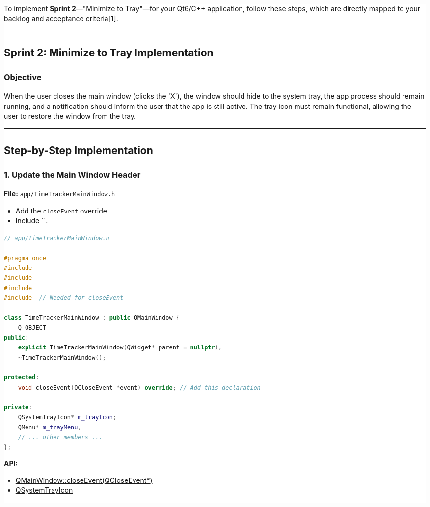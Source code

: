 To implement **Sprint 2**—"Minimize to Tray"—for your Qt6/C++ application, follow these steps, which are directly mapped to your backlog and acceptance criteria[1].

---

## **Sprint 2: Minimize to Tray Implementation**

### **Objective**
When the user closes the main window (clicks the 'X'), the window should hide to the system tray, the app process should remain running, and a notification should inform the user that the app is still active. The tray icon must remain functional, allowing the user to restore the window from the tray.

---

## **Step-by-Step Implementation**

### **1. Update the Main Window Header**

**File:** `app/TimeTrackerMainWindow.h`

- Add the `closeEvent` override.
- Include ``.

```cpp
// app/TimeTrackerMainWindow.h

#pragma once
#include 
#include 
#include 
#include  // Needed for closeEvent

class TimeTrackerMainWindow : public QMainWindow {
    Q_OBJECT
public:
    explicit TimeTrackerMainWindow(QWidget* parent = nullptr);
    ~TimeTrackerMainWindow();

protected:
    void closeEvent(QCloseEvent *event) override; // Add this declaration

private:
    QSystemTrayIcon* m_trayIcon;
    QMenu* m_trayMenu;
    // ... other members ...
};
```
**API:**  
- [QMainWindow::closeEvent(QCloseEvent*)](https://doc.qt.io/qt-6/qmainwindow.html#closeEvent)
- [QSystemTrayIcon](https://doc.qt.io/qt-6/qsystemtrayicon.html)

---